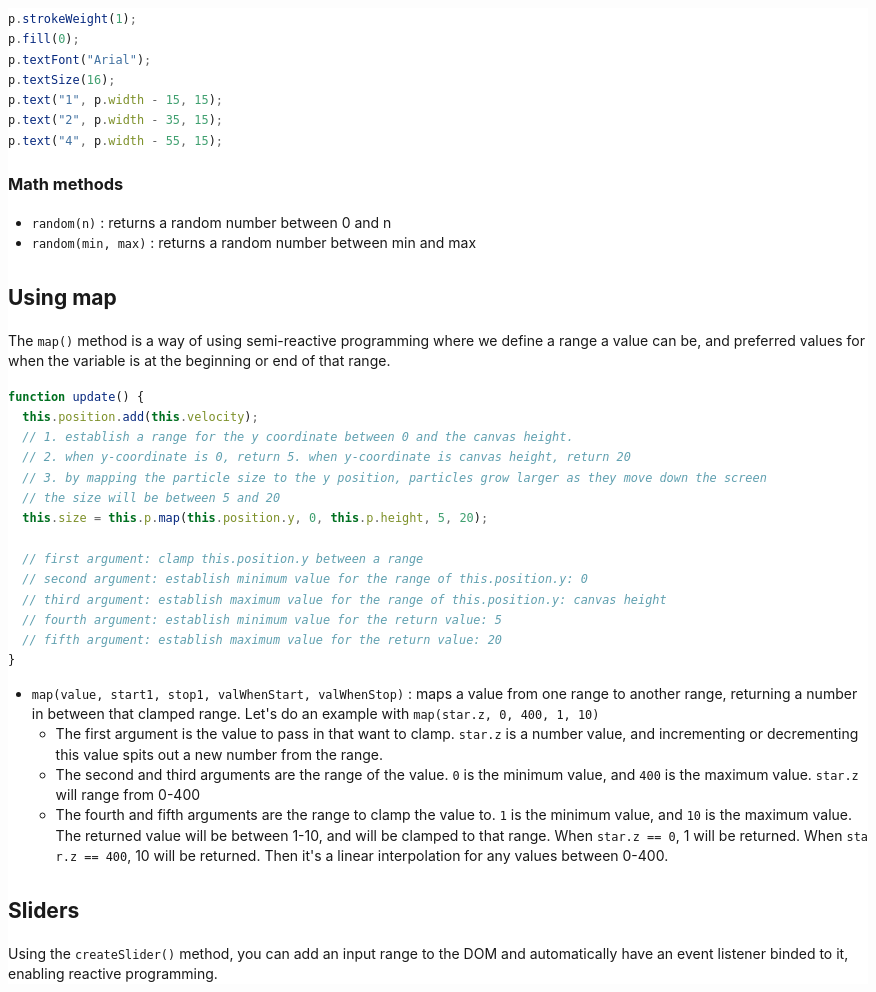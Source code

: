 ```typescript
p.strokeWeight(1);
p.fill(0);
p.textFont("Arial");
p.textSize(16);
p.text("1", p.width - 15, 15);
p.text("2", p.width - 35, 15);
p.text("4", p.width - 55, 15);
```

### Math methods

- `random(n)` : returns a random number between 0 and n
- `random(min, max)` : returns a random number between min and max

## Using map

The `map()` method is a way of using semi-reactive programming where we define a range a value can be, and preferred values for when the variable is at the beginning or end of that range.

```javascript
function update() {
  this.position.add(this.velocity);
  // 1. establish a range for the y coordinate between 0 and the canvas height.
  // 2. when y-coordinate is 0, return 5. when y-coordinate is canvas height, return 20
  // 3. by mapping the particle size to the y position, particles grow larger as they move down the screen
  // the size will be between 5 and 20
  this.size = this.p.map(this.position.y, 0, this.p.height, 5, 20);

  // first argument: clamp this.position.y between a range
  // second argument: establish minimum value for the range of this.position.y: 0
  // third argument: establish maximum value for the range of this.position.y: canvas height
  // fourth argument: establish minimum value for the return value: 5
  // fifth argument: establish maximum value for the return value: 20
}
```

- `map(value, start1, stop1, valWhenStart, valWhenStop)` : maps a value from one range to another range, returning a number in between that clamped range. Let's do an example with `map(star.z, 0, 400, 1, 10)`
  - The first argument is the value to pass in that want to clamp. `star.z` is a number value, and incrementing or decrementing this value spits out a new number from the range.
  - The second and third arguments are the range of the value. `0` is the minimum value, and `400` is the maximum value. `star.z` will range from 0-400
  - The fourth and fifth arguments are the range to clamp the value to. `1` is the minimum value, and `10` is the maximum value. The returned value will be between 1-10, and will be clamped to that range. When `star.z == 0`, 1 will be returned. When `star.z == 400`, 10 will be returned. Then it's a linear interpolation for any values between 0-400.

## Sliders

Using the `createSlider()` method, you can add an input range to the DOM and automatically have an event listener binded to it, enabling reactive programming.
